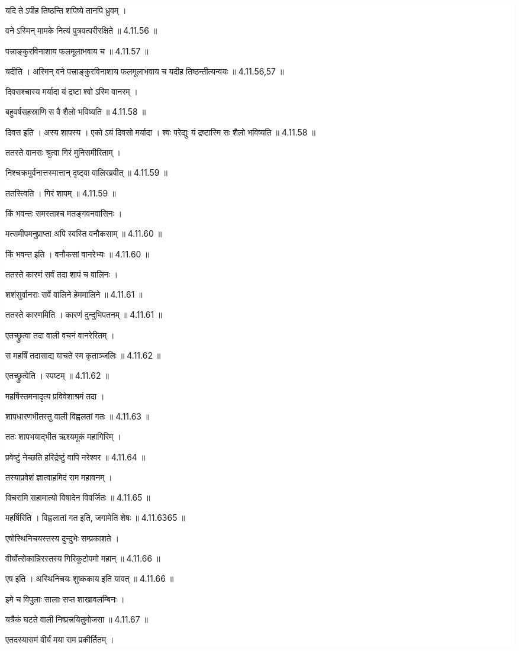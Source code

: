यदि ते ऽपीह तिष्ठन्ति शपिष्ये तानपि ध्रुवम् ।

वने ऽस्मिन् मामके नित्यं पुत्रवत्परीरक्षिते ॥ 4.11.56 ॥

पत्त्राङ्कुरविनाशाय फलमूलाभवाय च ॥ 4.11.57 ॥

यदीति । अस्मिन् वने पत्त्राङ्कुरविनाशाय फलमूलाभवाय च यदीह तिष्ठन्तीत्यन्वयः ॥ 4.11.56,57 ॥

दिवसश्चास्य मर्यादा यं द्रष्टा श्वो ऽस्मि वानरम् ।

बहुवर्षसहस्राणि स वै शैलो भविष्यति ॥ 4.11.58 ॥

दिवस इति । अस्य शापस्य । एको ऽयं दिवसो मर्यादा । श्वः परेद्युः यं द्रष्टास्मि सः शैलो भविष्यति ॥ 4.11.58 ॥

ततस्ते वानराः श्रुत्वा गिरं मुनिसमीरिताम् ।

निश्चक्रमुर्वनात्तस्मात्तान् दृष्ट्वा वालिरब्रवीत् ॥ 4.11.59 ॥

ततस्त्विति । गिरं शापम् ॥ 4.11.59 ॥

किं भवन्तः समस्ताश्च मतङ्गवनवासिनः ।

मत्समीपमनुप्राप्ता अपि स्वस्ति वनौकसाम् ॥ 4.11.60 ॥

किं भवन्त इति । वनौकसां वानरेभ्यः ॥ 4.11.60 ॥

ततस्ते कारणं सर्वं तदा शापं च वालिनः ।

शशंसुर्वानराः सर्वे वालिने हेममालिने ॥ 4.11.61 ॥

ततस्ते कारणमिति । कारणं दुन्दुभिपतनम् ॥ 4.11.61 ॥

एतच्छ्रुत्वा तदा वाली वचनं वानरेरितम् ।

स महर्षिं तदासाद्य याचते स्म कृताञ्जलिः ॥ 4.11.62 ॥

एतच्छ्रुत्वेति । स्पष्टम् ॥ 4.11.62 ॥

महर्षिस्तमनादृत्य प्रविवेशाश्रमं तदा ।

शापधारणभीतस्तु वाली विह्वलतां गतः ॥ 4.11.63 ॥

ततः शापभयाद्भीत ऋश्यमूकं महागिरिम् ।

प्रवेष्टुं नेच्छति हरिर्द्रष्टुं वापि नरेश्वर ॥ 4.11.64 ॥

तस्याप्रवेशं ज्ञात्वाहमिदं राम महावनम् ।

विचरामि सहामात्यो विषादेन विवर्जितः ॥ 4.11.65 ॥

महर्षिरिति । विह्वलातां गत इति, जगामेति शेषः ॥ 4.11.6365 ॥

एषोस्थिनिचयस्तस्य दुन्दुभेः सम्प्रकाशते ।

वीर्योत्सेकान्निरस्तस्य गिरिकूटोपमो महान् ॥ 4.11.66 ॥

एष इति । अस्थिनिचयः शुष्ककाय इति यावत् ॥ 4.11.66 ॥

इमे च विपुलाः सालाः सप्त शाखावलम्बिनः ।

यत्रैकं घटते वाली निष्प्रत्त्रयितुमोजसा ॥ 4.11.67 ॥

एतदस्यासमं वीर्यं मया राम प्रकीर्तितम् ।
